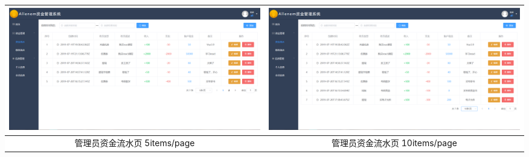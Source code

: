 |![managerfundlist5items](effectImg/managerfundlist5items.png)|![managerfundlist10items](effectImg/managerfundlist10items.png)|
|:-:|:-:|
|管理员资金流水页 5items/page|管理员资金流水页 10items/page|
